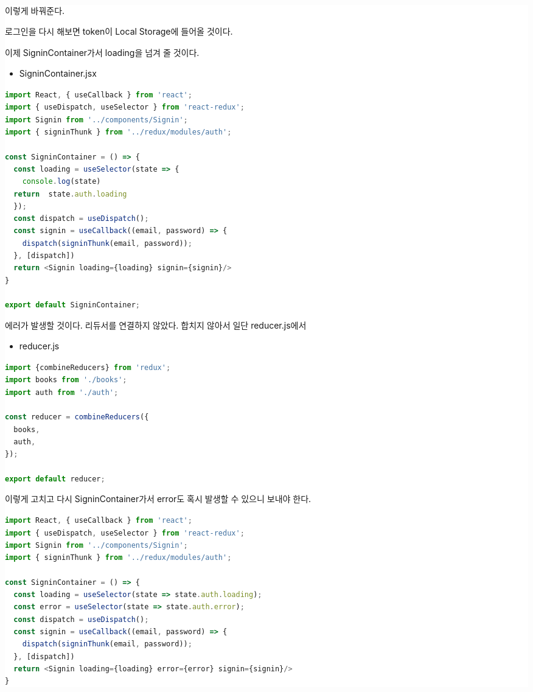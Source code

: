 ```js
```



이렇게 바꿔준다. 

로그인을 다시 해보면 token이 Local Storage에 들어올 것이다. 

이제 SigninContainer가서 loading을 넘겨 줄 것이다.

- SigninContainer.jsx

```js
import React, { useCallback } from 'react';
import { useDispatch, useSelector } from 'react-redux';
import Signin from '../components/Signin';
import { signinThunk } from '../redux/modules/auth';

const SigninContainer = () => {
  const loading = useSelector(state => {
    console.log(state)
  return  state.auth.loading
  });
  const dispatch = useDispatch();
  const signin = useCallback((email, password) => {
    dispatch(signinThunk(email, password));
  }, [dispatch])
  return <Signin loading={loading} signin={signin}/>
}

export default SigninContainer;
```



에러가 발생할 것이다. 리듀서를 연결하지 않았다.  합치지 않아서 일단 reducer.js에서

- reducer.js

```js
import {combineReducers} from 'redux';
import books from './books';
import auth from './auth';

const reducer = combineReducers({
  books,
  auth,
});

export default reducer;
```

이렇게 고치고 다시 SigninContainer가서 error도 혹시 발생할 수 있으니 보내야 한다.

```js
import React, { useCallback } from 'react';
import { useDispatch, useSelector } from 'react-redux';
import Signin from '../components/Signin';
import { signinThunk } from '../redux/modules/auth';

const SigninContainer = () => {
  const loading = useSelector(state => state.auth.loading);
  const error = useSelector(state => state.auth.error);
  const dispatch = useDispatch();
  const signin = useCallback((email, password) => {
    dispatch(signinThunk(email, password));
  }, [dispatch])
  return <Signin loading={loading} error={error} signin={signin}/>
}

```